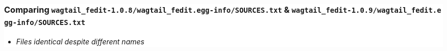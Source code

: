 ### Comparing `wagtail_fedit-1.0.8/wagtail_fedit.egg-info/SOURCES.txt` & `wagtail_fedit-1.0.9/wagtail_fedit.egg-info/SOURCES.txt`

 * *Files identical despite different names*

